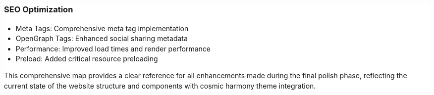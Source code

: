### SEO Optimization
- Meta Tags: Comprehensive meta tag implementation
- OpenGraph Tags: Enhanced social sharing metadata
- Performance: Improved load times and render performance
- Preload: Added critical resource preloading

This comprehensive map provides a clear reference for all enhancements made during the final polish phase, reflecting the current state of the website structure and components with cosmic harmony theme integration.
